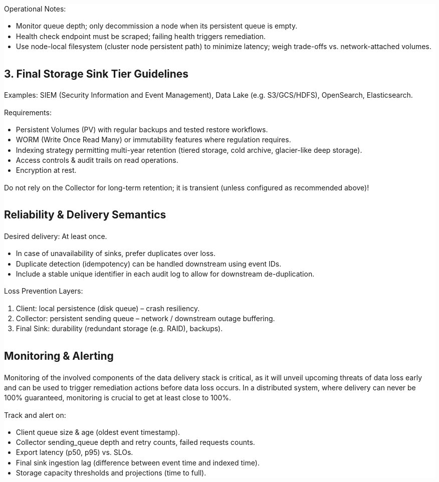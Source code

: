 ```yaml
```

Operational Notes:

- Monitor queue depth; only decommission a node when its persistent queue is empty.
- Health check endpoint must be scraped; failing health triggers remediation.
- Use node-local filesystem (cluster node persistent path) to minimize latency; weigh trade-offs vs. network-attached volumes.

## 3. Final Storage Sink Tier Guidelines

Examples: SIEM (Security Information and Event Management), Data Lake (e.g. S3/GCS/HDFS), OpenSearch, Elasticsearch.

Requirements:

- Persistent Volumes (PV) with regular backups and tested restore workflows.
- WORM (Write Once Read Many) or immutability features where regulation requires.
- Indexing strategy permitting multi-year retention (tiered storage, cold archive, glacier-like deep storage).
- Access controls & audit trails on read operations.
- Encryption at rest.

Do not rely on the Collector for long-term retention; it is transient (unless configured as recommended above)!

## Reliability & Delivery Semantics

Desired delivery: At least once.

- In case of unavailability of sinks, prefer duplicates over loss.
- Duplicate detection (idempotency) can be handled downstream using event IDs.
- Include a stable unique identifier in each audit log to allow for downstream de-duplication.

Loss Prevention Layers:

1. Client: local persistence (disk queue) – crash resiliency.
2. Collector: persistent sending queue – network / downstream outage buffering.
3. Final Sink: durability (redundant storage (e.g. RAID), backups).

## Monitoring & Alerting

Monitoring of the involved components of the data delivery stack is critical, as it will unveil upcoming threats of data loss early and can
be used to trigger remediation actions before data loss occurs. In a distributed system, where delivery can never be 100% guaranteed,
monitoring is crucial to get at least close to 100%.

Track and alert on:

- Client queue size & age (oldest event timestamp).
- Collector sending_queue depth and retry counts, failed requests counts.
- Export latency (p50, p95) vs. SLOs.
- Final sink ingestion lag (difference between event time and indexed time).
- Storage capacity thresholds and projections (time to full).
